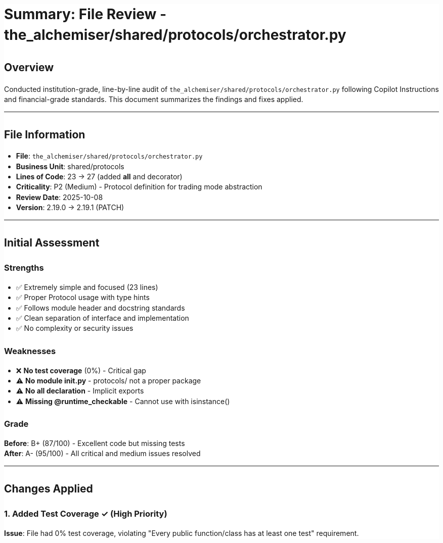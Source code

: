 # Summary: File Review - the_alchemiser/shared/protocols/orchestrator.py

## Overview

Conducted institution-grade, line-by-line audit of `the_alchemiser/shared/protocols/orchestrator.py` following Copilot Instructions and financial-grade standards. This document summarizes the findings and fixes applied.

---

## File Information

- **File**: `the_alchemiser/shared/protocols/orchestrator.py`
- **Business Unit**: shared/protocols
- **Lines of Code**: 23 → 27 (added __all__ and decorator)
- **Criticality**: P2 (Medium) - Protocol definition for trading mode abstraction
- **Review Date**: 2025-10-08
- **Version**: 2.19.0 → 2.19.1 (PATCH)

---

## Initial Assessment

### Strengths
- ✅ Extremely simple and focused (23 lines)
- ✅ Proper Protocol usage with type hints
- ✅ Follows module header and docstring standards
- ✅ Clean separation of interface and implementation
- ✅ No complexity or security issues

### Weaknesses
- ❌ **No test coverage** (0%) - Critical gap
- ⚠️ **No module __init__.py** - protocols/ not a proper package
- ⚠️ **No __all__ declaration** - Implicit exports
- ⚠️ **Missing @runtime_checkable** - Cannot use with isinstance()

### Grade
**Before**: B+ (87/100) - Excellent code but missing tests  
**After**: A- (95/100) - All critical and medium issues resolved

---

## Changes Applied

### 1. Added Test Coverage ✓ (High Priority)

**Issue**: File had 0% test coverage, violating "Every public function/class has at least one test" requirement.
